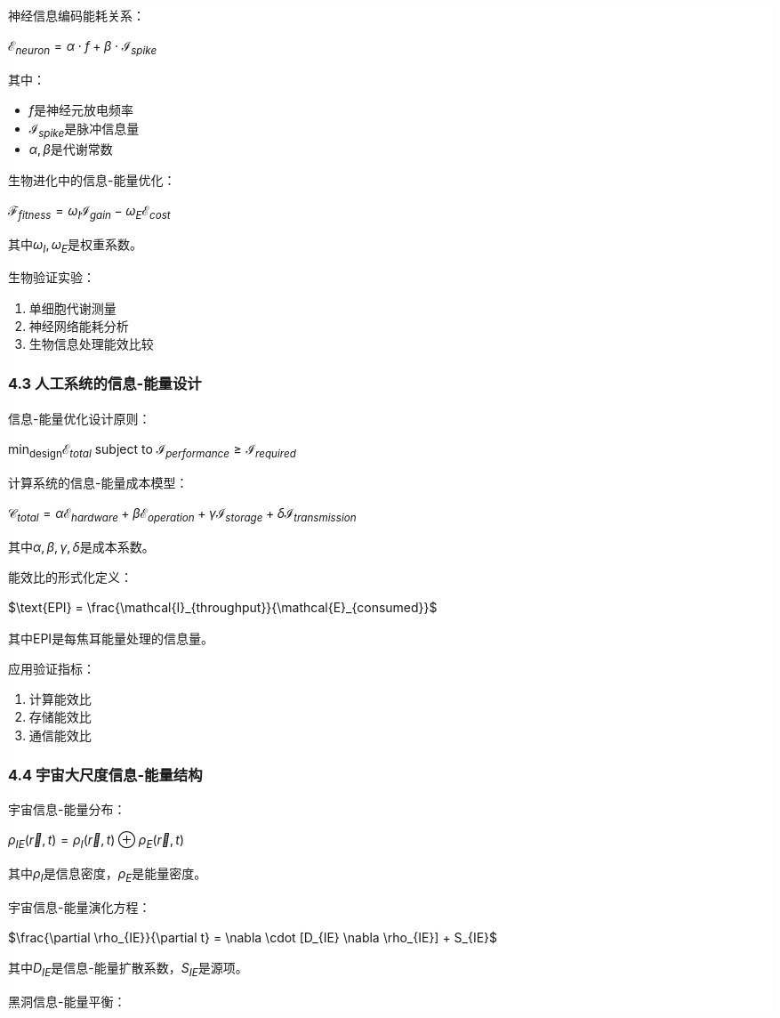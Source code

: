 神经信息编码能耗关系：

$`\mathcal{E}_{neuron} = \alpha \cdot f + \beta \cdot \mathcal{I}_{spike}`$

其中：
- $`f`$是神经元放电频率
- $`\mathcal{I}_{spike}`$是脉冲信息量
- $`\alpha, \beta`$是代谢常数

生物进化中的信息-能量优化：

$`\mathcal{F}_{fitness} = \omega_I \mathcal{I}_{gain} - \omega_E \mathcal{E}_{cost}`$

其中$`\omega_I, \omega_E`$是权重系数。

生物验证实验：
1. 单细胞代谢测量
2. 神经网络能耗分析
3. 生物信息处理能效比较

### 4.3 人工系统的信息-能量设计

信息-能量优化设计原则：

$`\min_{\text{design}} \mathcal{E}_{total} \text{ subject to } \mathcal{I}_{performance} \geq \mathcal{I}_{required}`$

计算系统的信息-能量成本模型：

$`\mathcal{C}_{total} = \alpha \mathcal{E}_{hardware} + \beta \mathcal{E}_{operation} + \gamma \mathcal{I}_{storage} + \delta \mathcal{I}_{transmission}`$

其中$`\alpha, \beta, \gamma, \delta`$是成本系数。

能效比的形式化定义：

$`\text{EPI} = \frac{\mathcal{I}_{throughput}}{\mathcal{E}_{consumed}}`$

其中$`\text{EPI}`$是每焦耳能量处理的信息量。

应用验证指标：
1. 计算能效比
2. 存储能效比
3. 通信能效比

### 4.4 宇宙大尺度信息-能量结构

宇宙信息-能量分布：

$`\rho_{IE}(\vec{r},t) = \rho_I(\vec{r},t) \oplus \rho_E(\vec{r},t)`$

其中$`\rho_I`$是信息密度，$`\rho_E`$是能量密度。

宇宙信息-能量演化方程：

$`\frac{\partial \rho_{IE}}{\partial t} = \nabla \cdot [D_{IE} \nabla \rho_{IE}] + S_{IE}`$

其中$`D_{IE}`$是信息-能量扩散系数，$`S_{IE}`$是源项。

黑洞信息-能量平衡：
